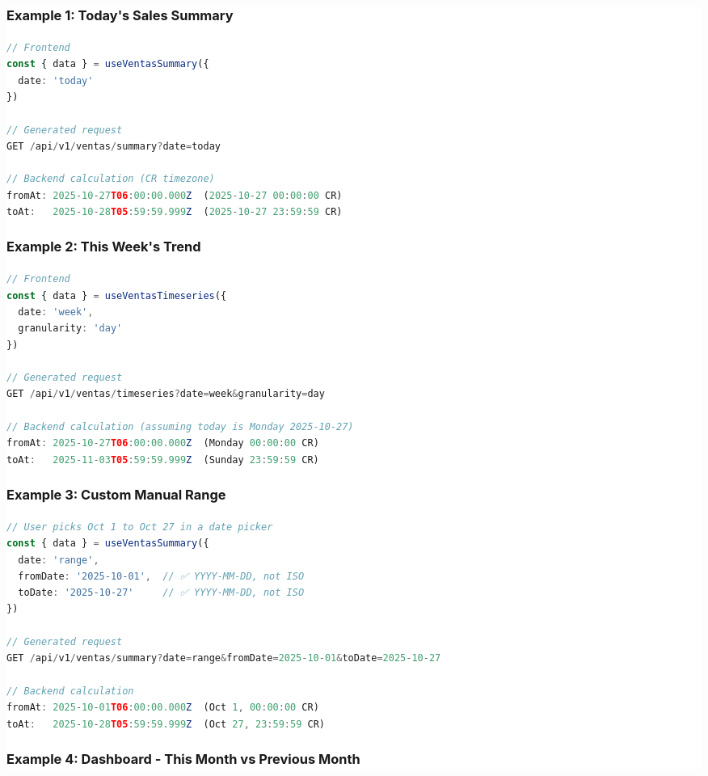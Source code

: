 ### Example 1: Today's Sales Summary

```typescript
// Frontend
const { data } = useVentasSummary({
  date: 'today'
})

// Generated request
GET /api/v1/ventas/summary?date=today

// Backend calculation (CR timezone)
fromAt: 2025-10-27T06:00:00.000Z  (2025-10-27 00:00:00 CR)
toAt:   2025-10-28T05:59:59.999Z  (2025-10-27 23:59:59 CR)
```

### Example 2: This Week's Trend

```typescript
// Frontend
const { data } = useVentasTimeseries({
  date: 'week',
  granularity: 'day'
})

// Generated request
GET /api/v1/ventas/timeseries?date=week&granularity=day

// Backend calculation (assuming today is Monday 2025-10-27)
fromAt: 2025-10-27T06:00:00.000Z  (Monday 00:00:00 CR)
toAt:   2025-11-03T05:59:59.999Z  (Sunday 23:59:59 CR)
```

### Example 3: Custom Manual Range

```typescript
// User picks Oct 1 to Oct 27 in a date picker
const { data } = useVentasSummary({
  date: 'range',
  fromDate: '2025-10-01',  // ✅ YYYY-MM-DD, not ISO
  toDate: '2025-10-27'     // ✅ YYYY-MM-DD, not ISO
})

// Generated request
GET /api/v1/ventas/summary?date=range&fromDate=2025-10-01&toDate=2025-10-27

// Backend calculation
fromAt: 2025-10-01T06:00:00.000Z  (Oct 1, 00:00:00 CR)
toAt:   2025-10-28T05:59:59.999Z  (Oct 27, 23:59:59 CR)
```

### Example 4: Dashboard - This Month vs Previous Month
